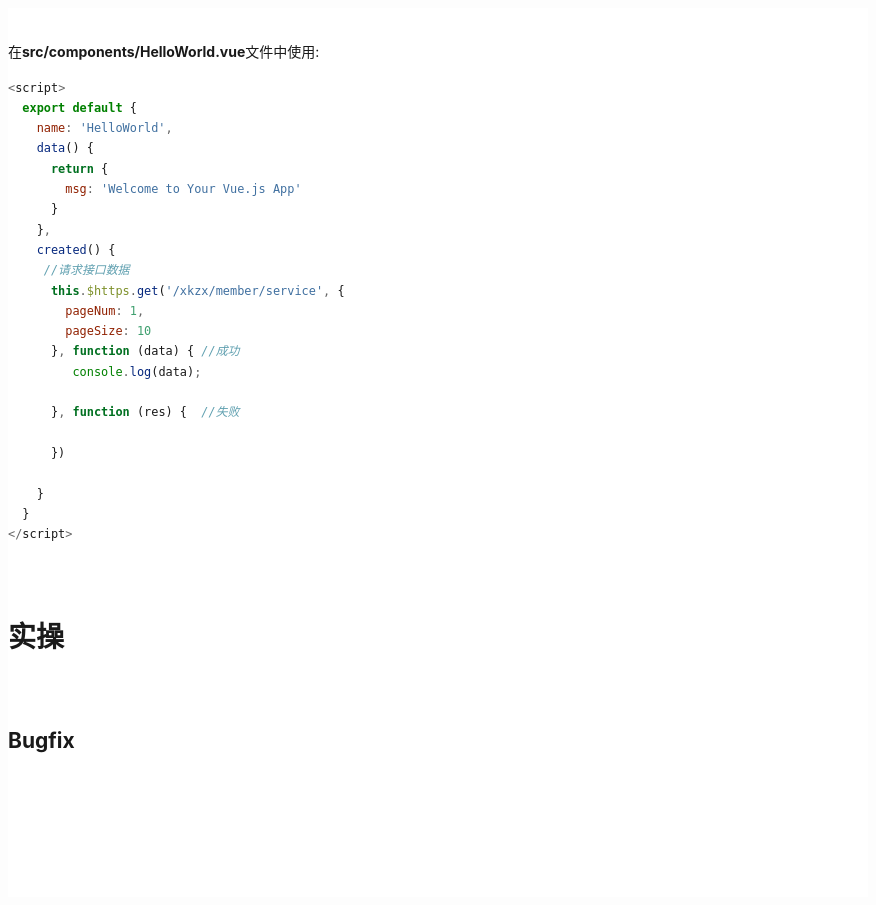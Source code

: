 
‍

在**src/components/HelloWorld.vue**文件中使用:

```javascript
<script>
  export default {
    name: 'HelloWorld',
    data() {
      return {
        msg: 'Welcome to Your Vue.js App'
      }
    },
    created() {
     //请求接口数据
      this.$https.get('/xkzx/member/service', {
        pageNum: 1,
        pageSize: 10
      }, function (data) { //成功
         console.log(data);

      }, function (res) {  //失败

      })

    }
  }
</script>
```

‍

# 实操

‍

## Bugfix

‍

‍

‍

‍

